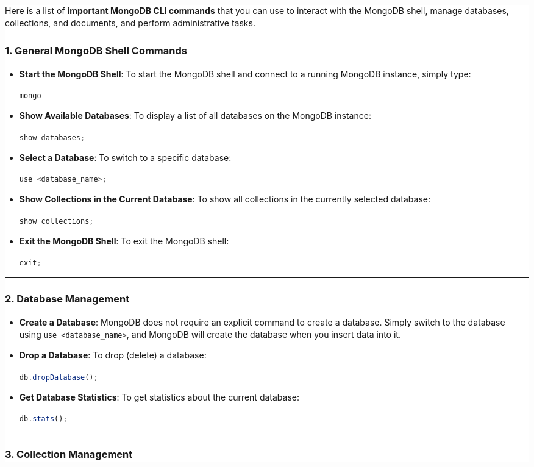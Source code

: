 Here is a list of **important MongoDB CLI commands** that you can use to interact with the MongoDB shell, manage databases, collections, and documents, and perform administrative tasks.

### **1. General MongoDB Shell Commands**

- **Start the MongoDB Shell**:
  To start the MongoDB shell and connect to a running MongoDB instance, simply type:
  ```bash
  mongo
  ```

- **Show Available Databases**:
  To display a list of all databases on the MongoDB instance:
  ```javascript
  show databases;
  ```

- **Select a Database**:
  To switch to a specific database:
  ```javascript
  use <database_name>;
  ```

- **Show Collections in the Current Database**:
  To show all collections in the currently selected database:
  ```javascript
  show collections;
  ```

- **Exit the MongoDB Shell**:
  To exit the MongoDB shell:
  ```javascript
  exit;
  ```

---

### **2. Database Management**

- **Create a Database**:
  MongoDB does not require an explicit command to create a database. Simply switch to the database using `use <database_name>`, and MongoDB will create the database when you insert data into it.

- **Drop a Database**:
  To drop (delete) a database:
  ```javascript
  db.dropDatabase();
  ```

- **Get Database Statistics**:
  To get statistics about the current database:
  ```javascript
  db.stats();
  ```

---

### **3. Collection Management**
